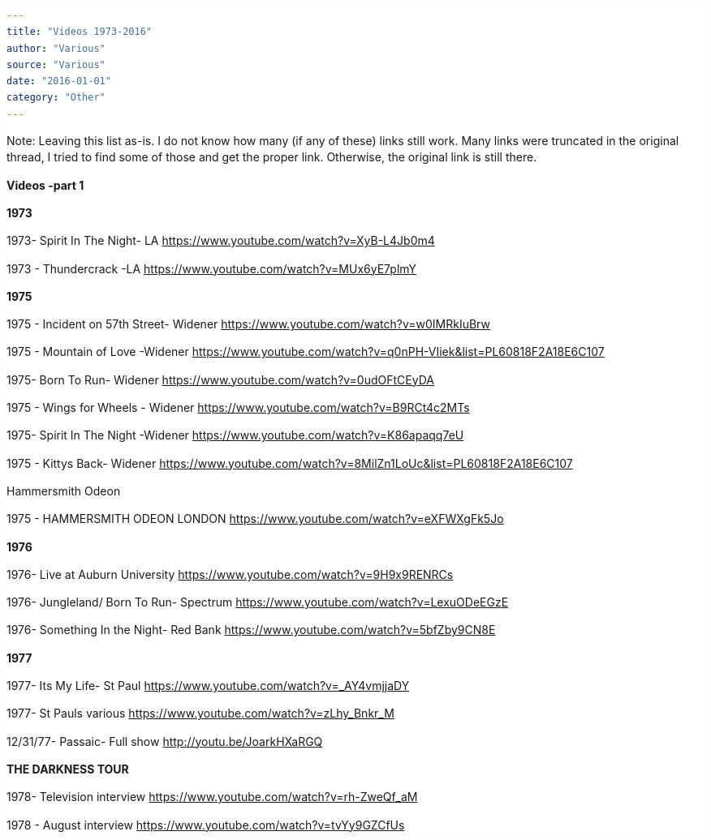 ```yaml
---
title: "Videos 1973-2016"
author: "Various"
source: "Various"
date: "2016-01-01"
category: "Other"
---
```


Note: Leaving this list as-is. I do not know how many (if any of these) links still work. Many links were truncated in the original thread, I tried to find some of those and get the proper link. Otherwise, the original link is still there.

**Videos -part 1**

**1973**

1973- Spirit In The Night- LA https://www.youtube.com/watch?v=XyB-L4Jb0m4

1973 - Thundercrack -LA https://www.youtube.com/watch?v=MUx6yE7plmY

**1975**

1975 - Incident on 57th Street- Widener https://www.youtube.com/watch?v=w0IMRkIuBrw

1975 - Mountain of Love -Widener https://www.youtube.com/watch?v=q0nPH-VIiek&list=PL60818F2A18E6C107

1975- Born To Run- Widener https://www.youtube.com/watch?v=0udOFtCEyDA

1975 - Wings for Wheels - Widener https://www.youtube.com/watch?v=B9RCt4c2MTs

1975- Spirit In The Night -Widener https://www.youtube.com/watch?v=K86apaqq7eU

1975 - Kittys Back- Widener https://www.youtube.com/watch?v=8MilZn1LoUc&list=PL60818F2A18E6C107

Hammersmith Odeon

1975 - HAMMERSMITH ODEON LONDON https://www.youtube.com/watch?v=eXFWXgFk5Jo

**1976**

1976- Live at Auburn University https://www.youtube.com/watch?v=9H9x9RENRCs

1976- Jungleland/ Born To Run- Spectrum https://www.youtube.com/watch?v=LexuODeEGzE

1976- Something In the Night- Red Bank https://www.youtube.com/watch?v=5bfZby9CN8E

**1977**

1977- Its My Life- St Paul https://www.youtube.com/watch?v=_AY4vmjjaDY

1977- St Pauls various https://www.youtube.com/watch?v=zLhy_Bnkr_M

12/31/77- Passaic- Full show http://youtu.be/JoarkHXaRGQ

**THE DARKNESS TOUR**

1978- Television interview https://www.youtube.com/watch?v=rh-ZweQf_aM

1978 - August interview https://www.youtube.com/watch?v=tvYy9GZCfUs
